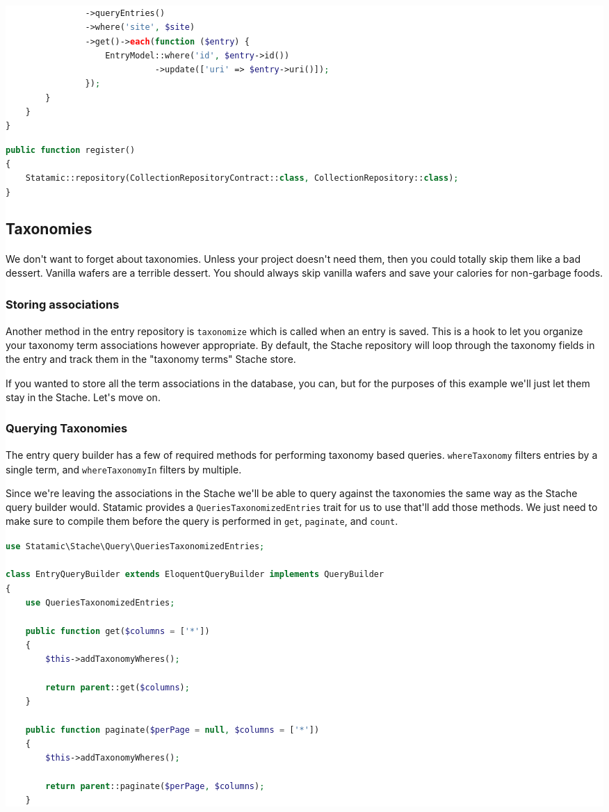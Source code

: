 ``` php
                ->queryEntries()
                ->where('site', $site)
                ->get()->each(function ($entry) {
                    EntryModel::where('id', $entry->id())
                              ->update(['uri' => $entry->uri()]);
                });
        }
    }
}
```

``` php
public function register()
{
    Statamic::repository(CollectionRepositoryContract::class, CollectionRepository::class);
}
```

## Taxonomies

We don't want to forget about taxonomies. Unless your project doesn't need them, then you could totally skip them like a bad dessert. Vanilla wafers are a terrible dessert. You should always skip vanilla wafers and save your calories for non-garbage foods.

### Storing associations

Another method in the entry repository is `taxonomize` which is called when an entry is saved. This is a hook to let you organize your taxonomy term associations however appropriate. By default, the Stache repository will loop through the taxonomy fields in the entry and track them in the "taxonomy terms" Stache store.

If you wanted to store all the term associations in the database, you can, but for the purposes of this example we'll just let them stay in the Stache. Let's move on.

### Querying Taxonomies

The entry query builder has a few of required methods for performing taxonomy based queries. `whereTaxonomy` filters entries by
a single term, and `whereTaxonomyIn` filters by multiple.

Since we're leaving the associations in the Stache we'll be able to query against the taxonomies the same way as the Stache query builder
would. Statamic provides a `QueriesTaxonomizedEntries` trait for us to use that'll add those methods. We just need to make sure to compile
them before the query is performed in `get`, `paginate`, and `count`.

``` php
use Statamic\Stache\Query\QueriesTaxonomizedEntries;

class EntryQueryBuilder extends EloquentQueryBuilder implements QueryBuilder
{
    use QueriesTaxonomizedEntries;

    public function get($columns = ['*'])
    {
        $this->addTaxonomyWheres();

        return parent::get($columns);
    }

    public function paginate($perPage = null, $columns = ['*'])
    {
        $this->addTaxonomyWheres();

        return parent::paginate($perPage, $columns);
    }
```

[repo]: https://github.com/statamic/eloquent-entries